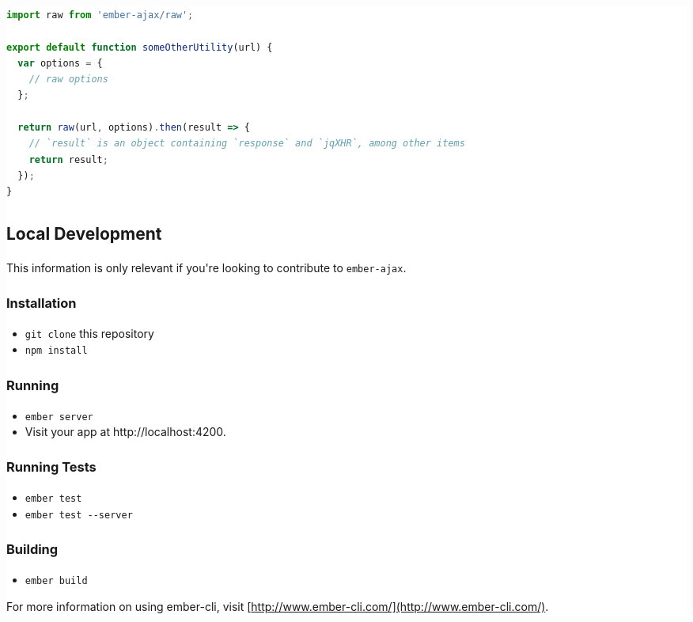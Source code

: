 ```js
import raw from 'ember-ajax/raw';

export default function someOtherUtility(url) {
  var options = {
    // raw options
  };

  return raw(url, options).then(result => {
    // `result` is an object containing `response` and `jqXHR`, among other items
    return result;
  });
}
```

## Local Development

This information is only relevant if you're looking to contribute to `ember-ajax`.

### Installation

- `git clone` this repository
- `npm install`

### Running

- `ember server`
- Visit your app at http://localhost:4200.

### Running Tests

- `ember test`
- `ember test --server`

### Building

- `ember build`

For more information on using ember-cli, visit [http://www.ember-cli.com/](http://www.ember-cli.com/).
